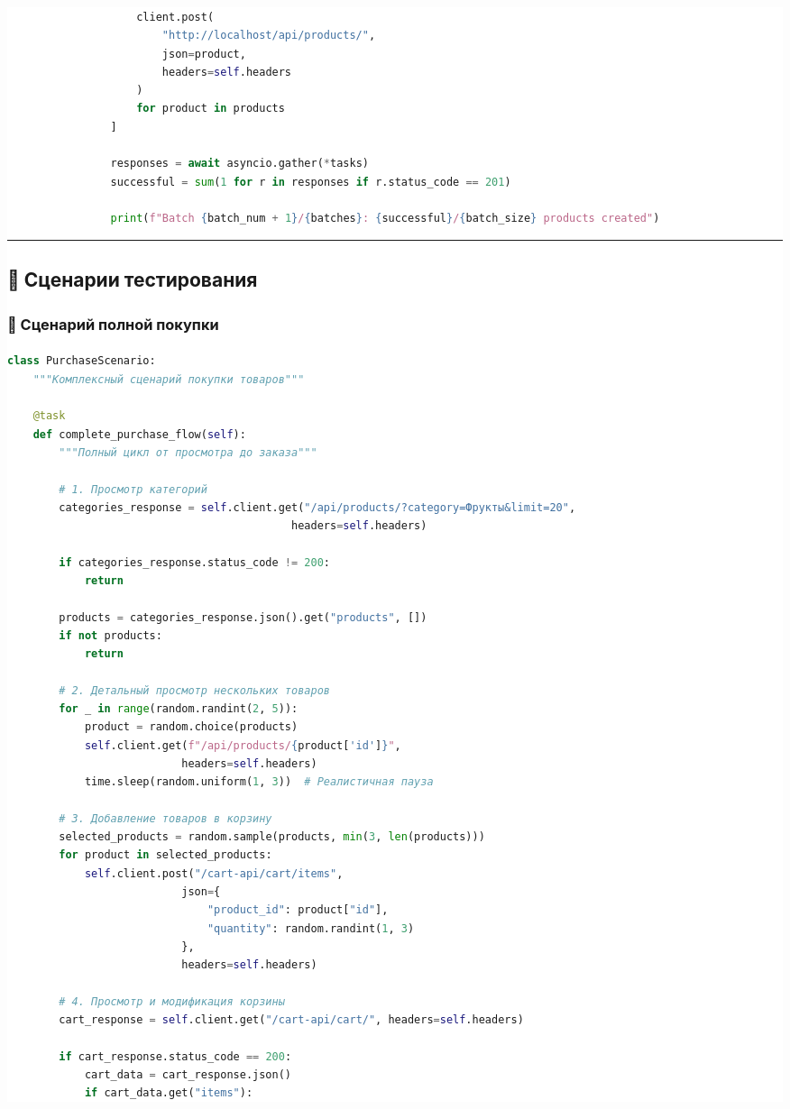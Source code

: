 ```python
                    client.post(
                        "http://localhost/api/products/",
                        json=product,
                        headers=self.headers
                    )
                    for product in products
                ]
                
                responses = await asyncio.gather(*tasks)
                successful = sum(1 for r in responses if r.status_code == 201)
                
                print(f"Batch {batch_num + 1}/{batches}: {successful}/{batch_size} products created")
```

---

## 🧪 Сценарии тестирования

### 🛒 Сценарий полной покупки

```python
class PurchaseScenario:
    """Комплексный сценарий покупки товаров"""
    
    @task
    def complete_purchase_flow(self):
        """Полный цикл от просмотра до заказа"""
        
        # 1. Просмотр категорий
        categories_response = self.client.get("/api/products/?category=Фрукты&limit=20", 
                                            headers=self.headers)
        
        if categories_response.status_code != 200:
            return
        
        products = categories_response.json().get("products", [])
        if not products:
            return
        
        # 2. Детальный просмотр нескольких товаров
        for _ in range(random.randint(2, 5)):
            product = random.choice(products)
            self.client.get(f"/api/products/{product['id']}", 
                           headers=self.headers)
            time.sleep(random.uniform(1, 3))  # Реалистичная пауза
        
        # 3. Добавление товаров в корзину
        selected_products = random.sample(products, min(3, len(products)))
        for product in selected_products:
            self.client.post("/cart-api/cart/items", 
                           json={
                               "product_id": product["id"],
                               "quantity": random.randint(1, 3)
                           },
                           headers=self.headers)
        
        # 4. Просмотр и модификация корзины
        cart_response = self.client.get("/cart-api/cart/", headers=self.headers)
        
        if cart_response.status_code == 200:
            cart_data = cart_response.json()
            if cart_data.get("items"):
```